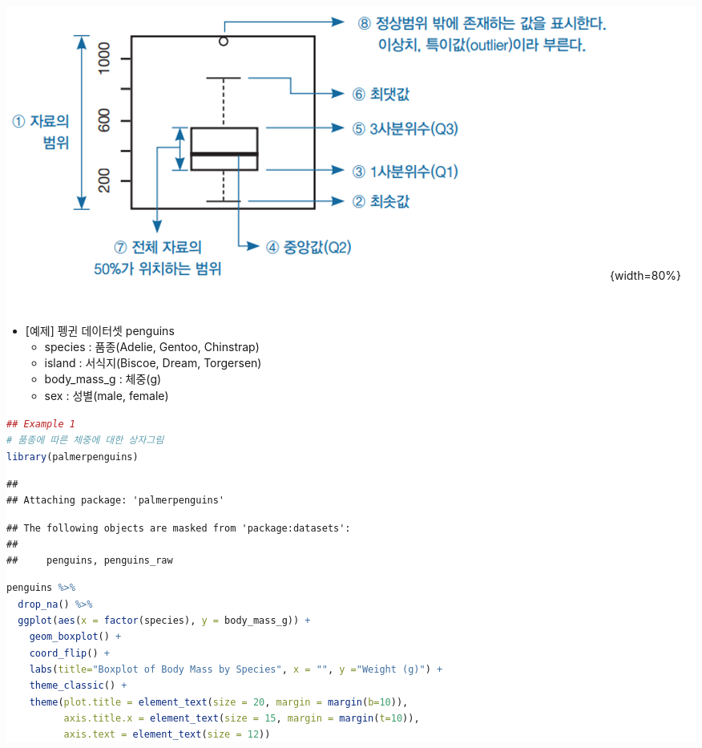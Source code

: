 ![](./img/fig7-2.png){width=80%}


<br>

+ [예제] 펭귄 데이터셋 penguins
  + species : 품종(Adelie, Gentoo, Chinstrap)
  + island : 서식지(Biscoe, Dream, Torgersen)
  + body_mass_g : 체중(g)
  + sex : 성별(male, female)


``` r
## Example 1
# 품종에 따른 체중에 대한 상자그림
library(palmerpenguins)
```

```
## 
## Attaching package: 'palmerpenguins'
```

```
## The following objects are masked from 'package:datasets':
## 
##     penguins, penguins_raw
```

``` r
penguins %>%
  drop_na() %>%
  ggplot(aes(x = factor(species), y = body_mass_g)) +
    geom_boxplot() +
    coord_flip() +
    labs(title="Boxplot of Body Mass by Species", x = "", y ="Weight (g)") +
    theme_classic() +
    theme(plot.title = element_text(size = 20, margin = margin(b=10)),
          axis.title.x = element_text(size = 15, margin = margin(t=10)),
          axis.text = element_text(size = 12))
```
